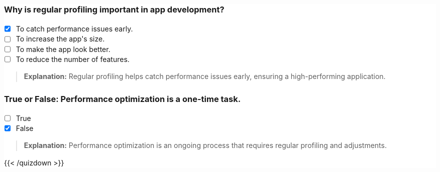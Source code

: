### Why is regular profiling important in app development?

- [x] To catch performance issues early.
- [ ] To increase the app's size.
- [ ] To make the app look better.
- [ ] To reduce the number of features.

> **Explanation:** Regular profiling helps catch performance issues early, ensuring a high-performing application.

### True or False: Performance optimization is a one-time task.

- [ ] True
- [x] False

> **Explanation:** Performance optimization is an ongoing process that requires regular profiling and adjustments.

{{< /quizdown >}}
